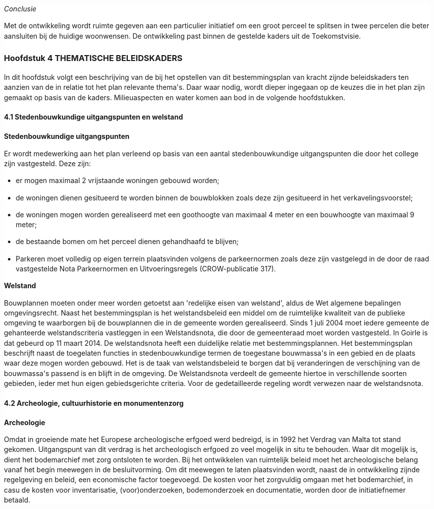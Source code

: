 *Conclusie*

Met de ontwikkeling wordt ruimte gegeven aan een particulier initiatief om een groot perceel te splitsen in twee percelen die beter aansluiten bij de huidige woonwensen. De ontwikkeling past binnen de gestelde kaders uit de Toekomstvisie.

### Hoofdstuk 4 THEMATISCHE BELEIDSKADERS

In dit hoofdstuk volgt een beschrijving van de bij het opstellen van dit bestemmingsplan van kracht zijnde beleidskaders ten aanzien van de in relatie tot het plan relevante thema's. Daar waar nodig, wordt dieper ingegaan op de keuzes die in het plan zijn gemaakt op basis van de kaders. Milieuaspecten en water komen aan bod in de volgende hoofdstukken.

#### 4\.1 Stedenbouwkundige uitgangspunten en welstand

**Stedenbouwkundige uitgangspunten**

Er wordt medewerking aan het plan verleend op basis van een aantal stedenbouwkundige uitgangspunten die door het college zijn vastgesteld. Deze zijn:

* er mogen maximaal 2 vrijstaande woningen gebouwd worden;

* de woningen dienen gesitueerd te worden binnen de bouwblokken zoals deze zijn gesitueerd in het verkavelingsvoorstel;

* de woningen mogen worden gerealiseerd met een goothoogte van maximaal 4 meter en een bouwhoogte van maximaal 9 meter;

* de bestaande bomen om het perceel dienen gehandhaafd te blijven;

* Parkeren moet volledig op eigen terrein plaatsvinden volgens de parkeernormen zoals deze zijn vastgelegd in de door de raad vastgestelde Nota Parkeernormen en Uitvoeringsregels (CROW\-publicatie 317\).

**Welstand**

Bouwplannen moeten onder meer worden getoetst aan 'redelijke eisen van welstand', aldus de Wet algemene bepalingen omgevingsrecht. Naast het bestemmingsplan is het welstandsbeleid een middel om de ruimtelijke kwaliteit van de publieke omgeving te waarborgen bij de bouwplannen die in de gemeente worden gerealiseerd. Sinds 1 juli 2004 moet iedere gemeente de gehanteerde welstandscriteria vastleggen in een Welstandsnota, die door de gemeenteraad moet worden vastgesteld. In Goirle is dat gebeurd op 11 maart 2014\. De welstandsnota heeft een duidelijke relatie met bestemmingsplannen. Het bestemmingsplan beschrijft naast de toegelaten functies in stedenbouwkundige termen de toegestane bouwmassa's in een gebied en de plaats waar deze mogen worden gebouwd. Het is de taak van welstandsbeleid te borgen dat bij veranderingen de verschijning van de bouwmassa's passend is en blijft in de omgeving. De Welstandsnota verdeelt de gemeente hiertoe in verschillende soorten gebieden, ieder met hun eigen gebiedsgerichte criteria. Voor de gedetailleerde regeling wordt verwezen naar de welstandsnota.

#### 4\.2 Archeologie, cultuurhistorie en monumentenzorg

**Archeologie**

Omdat in groeiende mate het Europese archeologische erfgoed werd bedreigd, is in 1992 het Verdrag van Malta tot stand gekomen. Uitgangspunt van dit verdrag is het archeologisch erfgoed zo veel mogelijk in situ te behouden. Waar dit mogelijk is, dient het bodemarchief met zorg ontsloten te worden. Bij het ontwikkelen van ruimtelijk beleid moet het archeologische belang vanaf het begin meewegen in de besluitvorming. Om dit meewegen te laten plaatsvinden wordt, naast de in ontwikkeling zijnde regelgeving en beleid, een economische factor toegevoegd. De kosten voor het zorgvuldig omgaan met het bodemarchief, in casu de kosten voor inventarisatie, (voor)onderzoeken, bodemonderzoek en documentatie, worden door de initiatiefnemer betaald.
